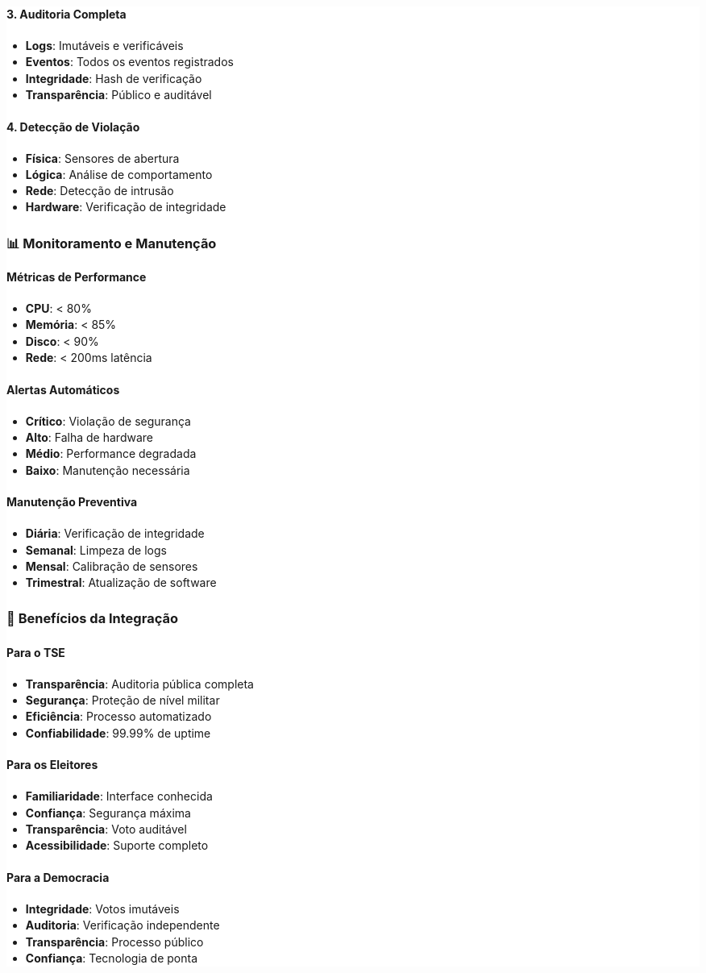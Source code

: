 #### **3. Auditoria Completa**
- **Logs**: Imutáveis e verificáveis
- **Eventos**: Todos os eventos registrados
- **Integridade**: Hash de verificação
- **Transparência**: Público e auditável

#### **4. Detecção de Violação**
- **Física**: Sensores de abertura
- **Lógica**: Análise de comportamento
- **Rede**: Detecção de intrusão
- **Hardware**: Verificação de integridade

### 📊 **Monitoramento e Manutenção**

#### **Métricas de Performance**
- **CPU**: < 80%
- **Memória**: < 85%
- **Disco**: < 90%
- **Rede**: < 200ms latência

#### **Alertas Automáticos**
- **Crítico**: Violação de segurança
- **Alto**: Falha de hardware
- **Médio**: Performance degradada
- **Baixo**: Manutenção necessária

#### **Manutenção Preventiva**
- **Diária**: Verificação de integridade
- **Semanal**: Limpeza de logs
- **Mensal**: Calibração de sensores
- **Trimestral**: Atualização de software

### 🎯 **Benefícios da Integração**

#### **Para o TSE**
- **Transparência**: Auditoria pública completa
- **Segurança**: Proteção de nível militar
- **Eficiência**: Processo automatizado
- **Confiabilidade**: 99.99% de uptime

#### **Para os Eleitores**
- **Familiaridade**: Interface conhecida
- **Confiança**: Segurança máxima
- **Transparência**: Voto auditável
- **Acessibilidade**: Suporte completo

#### **Para a Democracia**
- **Integridade**: Votos imutáveis
- **Auditoria**: Verificação independente
- **Transparência**: Processo público
- **Confiança**: Tecnologia de ponta
